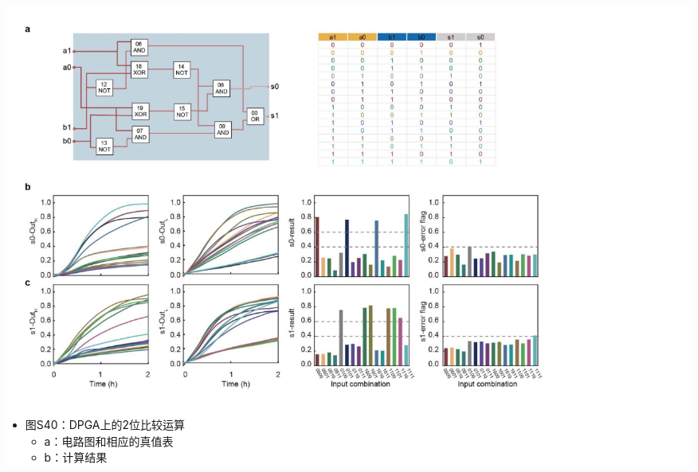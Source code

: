 <img src="./Simg/Simg_58.png" style="zoom:67%;" />

- 图S40：DPGA上的2位比较运算
  - a：电路图和相应的真值表
  - b：计算结果
